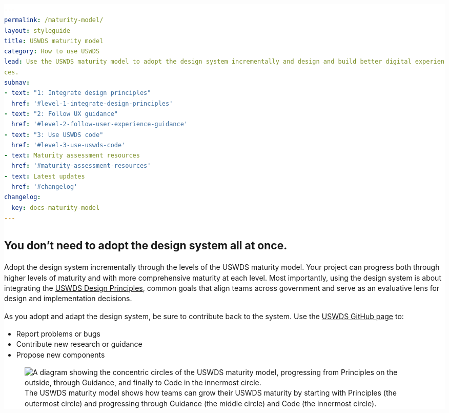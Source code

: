 ```yaml
---
permalink: /maturity-model/
layout: styleguide
title: USWDS maturity model
category: How to use USWDS
lead: Use the USWDS maturity model to adopt the design system incrementally and design and build better digital experiences.
subnav:
- text: "1: Integrate design principles"
  href: '#level-1-integrate-design-principles'
- text: "2: Follow UX guidance"
  href: '#level-2-follow-user-experience-guidance'
- text: "3: Use USWDS code"
  href: '#level-3-use-uswds-code'
- text: Maturity assessment resources
  href: '#maturity-assessment-resources'
- text: Latest updates
  href: '#changelog'
changelog:
  key: docs-maturity-model
---
```


<div class="margin-top-6 border-top-05 border-primary padding-top-2">
  <div class="grid-row">
    <div class="tablet:grid-col-7">
      <div class="padding-top-2">
      <h2 class="font-lang-lg margin-top-0 line-height-sans-2">You don’t need to adopt the design system all at once.</h2>
      <p>Adopt the design system incrementally through the levels of the USWDS maturity model. Your project can progress both through higher levels of maturity and with more comprehensive maturity at each level. Most importantly, using the design system is about integrating the <a href="{{ site.baseurl }}/design-principles">USWDS Design Principles</a>, common goals that align teams across government and serve as an evaluative lens for design and implementation decisions.</p>
      <p>As you adopt and adapt the design system, be sure to contribute back to the system. Use the <a href="https://github.com/uswds/uswds">USWDS GitHub page</a> to:</p>
      <ul>
        <li>Report problems or bugs</li>
        <li>Contribute new research or guidance</li>
        <li>Propose new components</li>
      </ul>
      </div>
    </div>
    <figure class="site-figure tablet:grid-col-5 padding-2 tablet:padding-left-4">
      <img src="{{ site.baseurl }}/img/maturity-model.svg" role="img" alt="A diagram showing the concentric circles of the USWDS maturity model, progressing from Principles on the outside, through Guidance, and finally to Code in the innermost circle.">
      <figcaption class="site-figcaption">The USWDS maturity model shows how teams can grow their USWDS maturity by starting with Principles (the outermost circle) and progressing through Guidance (the middle circle) and Code (the innermost circle).</figcaption>
    </figure>
  </div>
</div>
